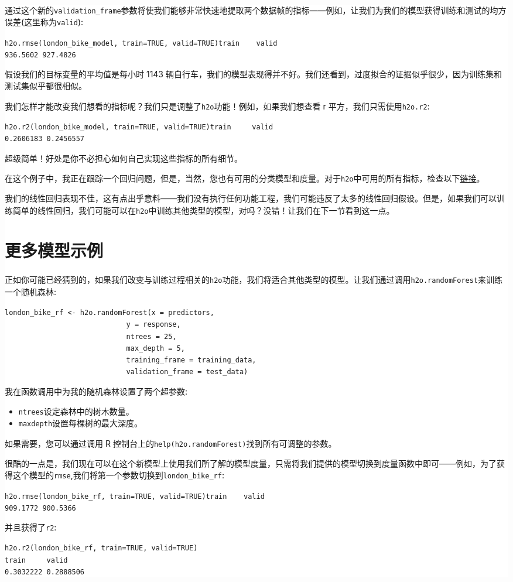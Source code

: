 通过这个新的`validation_frame`参数将使我们能够非常快速地提取两个数据帧的指标——例如，让我们为我们的模型获得训练和测试的均方误差(这里称为`valid`):

```
h2o.rmse(london_bike_model, train=TRUE, valid=TRUE)train    valid 
936.5602 927.4826
```

假设我们的目标变量的平均值是每小时 1143 辆自行车，我们的模型表现得并不好。我们还看到，过度拟合的证据似乎很少，因为训练集和测试集似乎都很相似。

我们怎样才能改变我们想看的指标呢？我们只是调整了`h2o`功能！例如，如果我们想查看 r 平方，我们只需使用`h2o.r2`:

```
h2o.r2(london_bike_model, train=TRUE, valid=TRUE)train     valid 
0.2606183 0.2456557
```

超级简单！好处是你不必担心如何自己实现这些指标的所有细节。

在这个例子中，我正在跟踪一个回归问题，但是，当然，您也有可用的分类模型和度量。对于`h2o`中可用的所有指标，检查以下[链接](https://docs.h2o.ai/h2o/latest-stable/h2o-docs/performance-and-prediction.html#mse-mean-squared-error)。

我们的线性回归表现不佳，这有点出乎意料——我们没有执行任何功能工程，我们可能违反了太多的线性回归假设。但是，如果我们可以训练简单的线性回归，我们可能可以在`h2o`中训练其他类型的模型，对吗？没错！让我们在下一节看到这一点。

# 更多模型示例

正如你可能已经猜到的，如果我们改变与训练过程相关的`h2o`功能，我们将适合其他类型的模型。让我们通过调用`h2o.randomForest`来训练一个随机森林:

```
london_bike_rf <- h2o.randomForest(x = predictors,
                             y = response,
                             ntrees = 25,
                             max_depth = 5,
                             training_frame = training_data,
                             validation_frame = test_data)
```

我在函数调用中为我的随机森林设置了两个超参数:

*   `ntrees`设定森林中的树木数量。
*   `maxdepth`设置每棵树的最大深度。

如果需要，您可以通过调用 R 控制台上的`help(h2o.randomForest)`找到所有可调整的参数。

很酷的一点是，我们现在可以在这个新模型上使用我们所了解的模型度量，只需将我们提供的模型切换到度量函数中即可——例如，为了获得这个模型的`rmse`,我们将第一个参数切换到`london_bike_rf`:

```
h2o.rmse(london_bike_rf, train=TRUE, valid=TRUE)train    valid 
909.1772 900.5366
```

并且获得了`r2`:

```
h2o.r2(london_bike_rf, train=TRUE, valid=TRUE)
train     valid 
0.3032222 0.2888506
```
